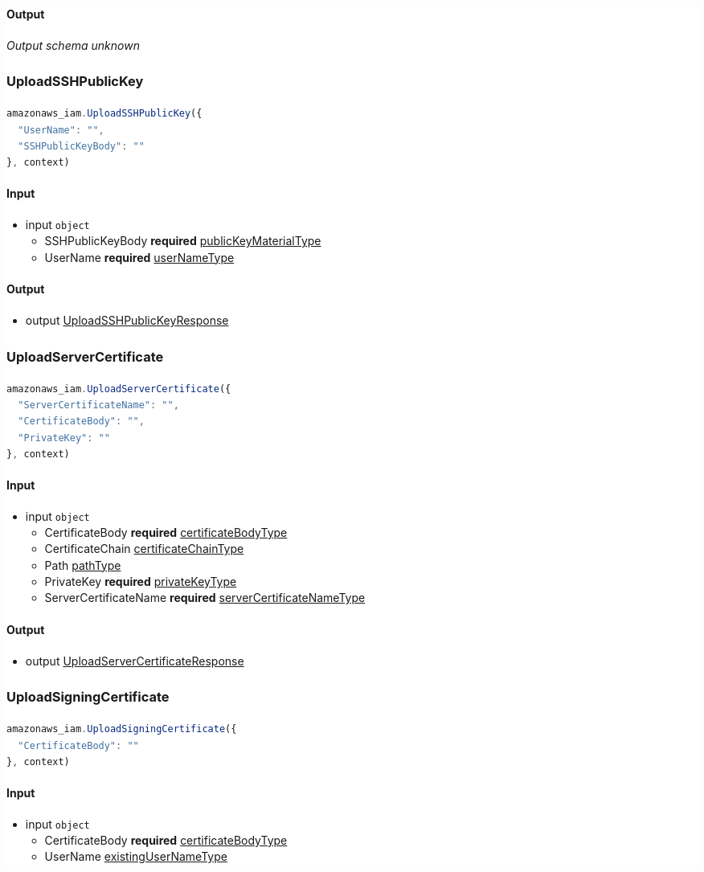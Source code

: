 #### Output
*Output schema unknown*

### UploadSSHPublicKey



```js
amazonaws_iam.UploadSSHPublicKey({
  "UserName": "",
  "SSHPublicKeyBody": ""
}, context)
```

#### Input
* input `object`
  * SSHPublicKeyBody **required** [publicKeyMaterialType](#publickeymaterialtype)
  * UserName **required** [userNameType](#usernametype)

#### Output
* output [UploadSSHPublicKeyResponse](#uploadsshpublickeyresponse)

### UploadServerCertificate



```js
amazonaws_iam.UploadServerCertificate({
  "ServerCertificateName": "",
  "CertificateBody": "",
  "PrivateKey": ""
}, context)
```

#### Input
* input `object`
  * CertificateBody **required** [certificateBodyType](#certificatebodytype)
  * CertificateChain [certificateChainType](#certificatechaintype)
  * Path [pathType](#pathtype)
  * PrivateKey **required** [privateKeyType](#privatekeytype)
  * ServerCertificateName **required** [serverCertificateNameType](#servercertificatenametype)

#### Output
* output [UploadServerCertificateResponse](#uploadservercertificateresponse)

### UploadSigningCertificate



```js
amazonaws_iam.UploadSigningCertificate({
  "CertificateBody": ""
}, context)
```

#### Input
* input `object`
  * CertificateBody **required** [certificateBodyType](#certificatebodytype)
  * UserName [existingUserNameType](#existingusernametype)

